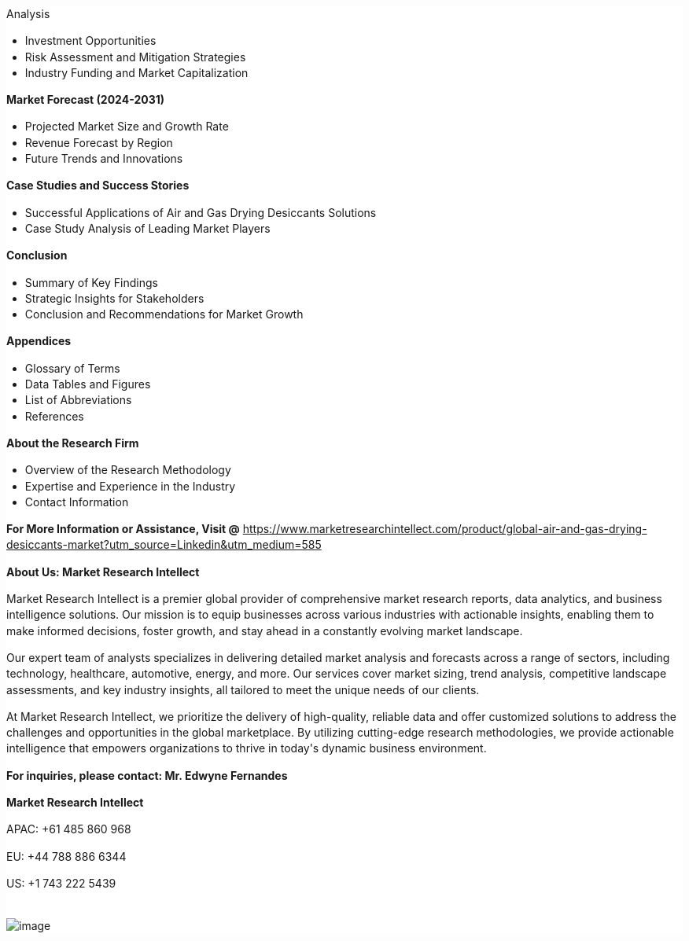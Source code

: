 Analysis</strong></p><ul><li>Investment Opportunities</li><li>Risk Assessment and Mitigation Strategies</li><li>Industry Funding and Market Capitalization</li></ul><p><strong>Market Forecast (2024-2031)</strong></p><ul><li>Projected Market Size and Growth Rate</li><li>Revenue Forecast by Region</li><li>Future Trends and Innovations</li></ul><p><strong>Case Studies and Success Stories</strong></p><ul><li>Successful Applications of Air and Gas Drying Desiccants Solutions</li><li>Case Study Analysis of Leading Market Players</li></ul><p><strong>Conclusion</strong></p><ul><li>Summary of Key Findings</li><li>Strategic Insights for Stakeholders</li><li>Conclusion and Recommendations for Market Growth</li></ul><p><strong>Appendices</strong></p><ul><li>Glossary of Terms</li><li>Data Tables and Figures</li><li>List of Abbreviations</li><li>References</li></ul><p><strong>About the Research Firm</strong></p><ul><li>Overview of the Research Methodology</li><li>Expertise and Experience in the Industry</li><li>Contact Information</li></ul></div><div class="article-main__content" data-test-id="publishing-text-block"><p><span class="font-[700]"><strong>For More Information or Assistance, Visit @</strong>&nbsp;<a href="https://www.marketresearchintellect.com/product/global-air-and-gas-drying-desiccants-market?utm_source=Linkedin&utm_medium=585">https://www.marketresearchintellect.com/product/global-air-and-gas-drying-desiccants-market?utm_source=Linkedin&utm_medium=585</a></span></p><p><strong>About Us: Market Research Intellect</strong></p><p>Market Research Intellect is a premier global provider of comprehensive market research reports, data analytics, and business intelligence solutions. Our mission is to equip businesses across various industries with actionable insights, enabling them to make informed decisions, foster growth, and stay ahead in a constantly evolving market landscape.</p><p>Our expert team of analysts specializes in delivering detailed market analysis and forecasts across a range of sectors, including technology, healthcare, automotive, energy, and more. Our services cover market sizing, trend analysis, competitive landscape assessments, and key industry insights, all tailored to meet the unique needs of our clients.</p><p>At Market Research Intellect, we prioritize the delivery of high-quality, reliable data and offer customized solutions to address the challenges and opportunities in the global marketplace. By utilizing cutting-edge research methodologies, we provide actionable intelligence that empowers organizations to thrive in today's dynamic business environment.</p><p><strong>For inquiries, please contact: Mr. Edwyne Fernandes</strong></p><p><strong>Market Research Intellect</strong></p><p>APAC: +61 485 860 968</p><p>EU: +44 788 886 6344</p><p>US: +1 743 222 5439</p></div><div class="article-main__content" data-test-id="publishing-text-block">&nbsp;</div>
![image](https://github.com/user-attachments/assets/51102854-ef08-41a5-8932-c999ce6cd1ea)

